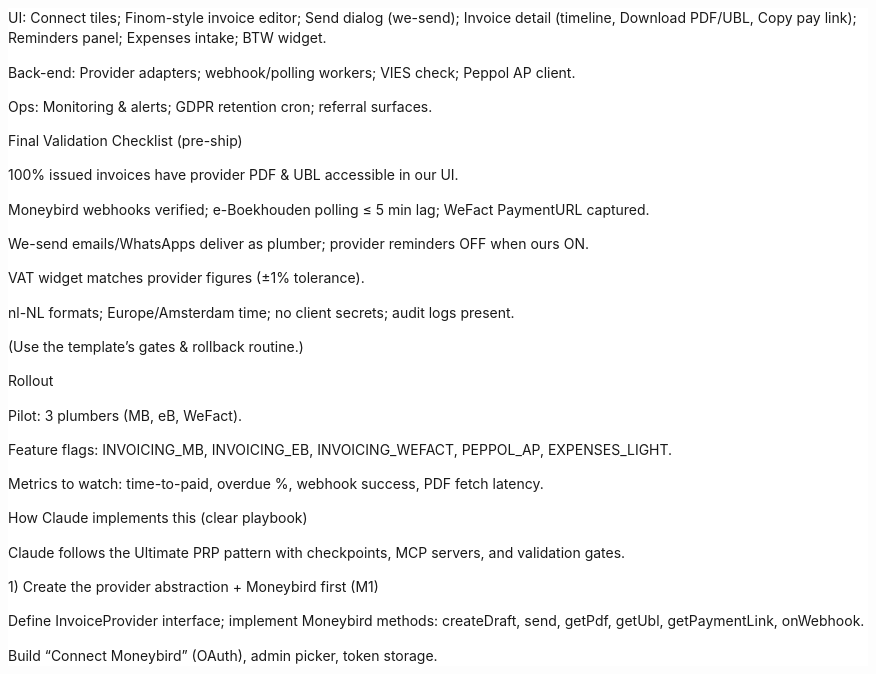 UI: Connect tiles; Finom-style invoice editor; Send dialog (we-send); Invoice detail (timeline, Download PDF/UBL, Copy pay link); Reminders panel; Expenses intake; BTW widget.



Back-end: Provider adapters; webhook/polling workers; VIES check; Peppol AP client.



Ops: Monitoring \& alerts; GDPR retention cron; referral surfaces.



Final Validation Checklist (pre-ship)



100% issued invoices have provider PDF \& UBL accessible in our UI.



Moneybird webhooks verified; e-Boekhouden polling ≤ 5 min lag; WeFact PaymentURL captured.



We-send emails/WhatsApps deliver as plumber; provider reminders OFF when ours ON.



VAT widget matches provider figures (±1% tolerance).



nl-NL formats; Europe/Amsterdam time; no client secrets; audit logs present.

(Use the template’s gates \& rollback routine.)



Rollout



Pilot: 3 plumbers (MB, eB, WeFact).



Feature flags: INVOICING\_MB, INVOICING\_EB, INVOICING\_WEFACT, PEPPOL\_AP, EXPENSES\_LIGHT.



Metrics to watch: time-to-paid, overdue %, webhook success, PDF fetch latency.



How Claude implements this (clear playbook)



Claude follows the Ultimate PRP pattern with checkpoints, MCP servers, and validation gates.



1\) Create the provider abstraction + Moneybird first (M1)



Define InvoiceProvider interface; implement Moneybird methods: createDraft, send, getPdf, getUbl, getPaymentLink, onWebhook.



Build “Connect Moneybird” (OAuth), admin picker, token storage.

